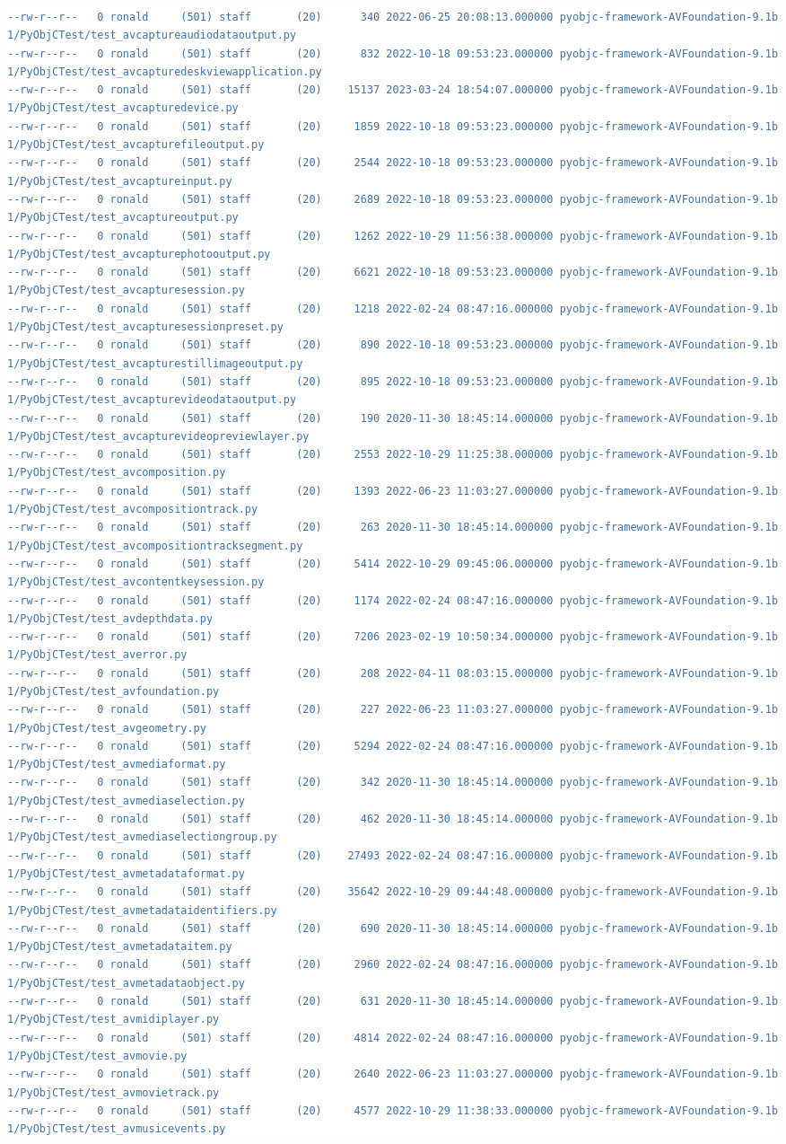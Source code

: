 ```diff
--rw-r--r--   0 ronald     (501) staff       (20)      340 2022-06-25 20:08:13.000000 pyobjc-framework-AVFoundation-9.1b1/PyObjCTest/test_avcaptureaudiodataoutput.py
--rw-r--r--   0 ronald     (501) staff       (20)      832 2022-10-18 09:53:23.000000 pyobjc-framework-AVFoundation-9.1b1/PyObjCTest/test_avcapturedeskviewapplication.py
--rw-r--r--   0 ronald     (501) staff       (20)    15137 2023-03-24 18:54:07.000000 pyobjc-framework-AVFoundation-9.1b1/PyObjCTest/test_avcapturedevice.py
--rw-r--r--   0 ronald     (501) staff       (20)     1859 2022-10-18 09:53:23.000000 pyobjc-framework-AVFoundation-9.1b1/PyObjCTest/test_avcapturefileoutput.py
--rw-r--r--   0 ronald     (501) staff       (20)     2544 2022-10-18 09:53:23.000000 pyobjc-framework-AVFoundation-9.1b1/PyObjCTest/test_avcaptureinput.py
--rw-r--r--   0 ronald     (501) staff       (20)     2689 2022-10-18 09:53:23.000000 pyobjc-framework-AVFoundation-9.1b1/PyObjCTest/test_avcaptureoutput.py
--rw-r--r--   0 ronald     (501) staff       (20)     1262 2022-10-29 11:56:38.000000 pyobjc-framework-AVFoundation-9.1b1/PyObjCTest/test_avcapturephotooutput.py
--rw-r--r--   0 ronald     (501) staff       (20)     6621 2022-10-18 09:53:23.000000 pyobjc-framework-AVFoundation-9.1b1/PyObjCTest/test_avcapturesession.py
--rw-r--r--   0 ronald     (501) staff       (20)     1218 2022-02-24 08:47:16.000000 pyobjc-framework-AVFoundation-9.1b1/PyObjCTest/test_avcapturesessionpreset.py
--rw-r--r--   0 ronald     (501) staff       (20)      890 2022-10-18 09:53:23.000000 pyobjc-framework-AVFoundation-9.1b1/PyObjCTest/test_avcapturestillimageoutput.py
--rw-r--r--   0 ronald     (501) staff       (20)      895 2022-10-18 09:53:23.000000 pyobjc-framework-AVFoundation-9.1b1/PyObjCTest/test_avcapturevideodataoutput.py
--rw-r--r--   0 ronald     (501) staff       (20)      190 2020-11-30 18:45:14.000000 pyobjc-framework-AVFoundation-9.1b1/PyObjCTest/test_avcapturevideopreviewlayer.py
--rw-r--r--   0 ronald     (501) staff       (20)     2553 2022-10-29 11:25:38.000000 pyobjc-framework-AVFoundation-9.1b1/PyObjCTest/test_avcomposition.py
--rw-r--r--   0 ronald     (501) staff       (20)     1393 2022-06-23 11:03:27.000000 pyobjc-framework-AVFoundation-9.1b1/PyObjCTest/test_avcompositiontrack.py
--rw-r--r--   0 ronald     (501) staff       (20)      263 2020-11-30 18:45:14.000000 pyobjc-framework-AVFoundation-9.1b1/PyObjCTest/test_avcompositiontracksegment.py
--rw-r--r--   0 ronald     (501) staff       (20)     5414 2022-10-29 09:45:06.000000 pyobjc-framework-AVFoundation-9.1b1/PyObjCTest/test_avcontentkeysession.py
--rw-r--r--   0 ronald     (501) staff       (20)     1174 2022-02-24 08:47:16.000000 pyobjc-framework-AVFoundation-9.1b1/PyObjCTest/test_avdepthdata.py
--rw-r--r--   0 ronald     (501) staff       (20)     7206 2023-02-19 10:50:34.000000 pyobjc-framework-AVFoundation-9.1b1/PyObjCTest/test_averror.py
--rw-r--r--   0 ronald     (501) staff       (20)      208 2022-04-11 08:03:15.000000 pyobjc-framework-AVFoundation-9.1b1/PyObjCTest/test_avfoundation.py
--rw-r--r--   0 ronald     (501) staff       (20)      227 2022-06-23 11:03:27.000000 pyobjc-framework-AVFoundation-9.1b1/PyObjCTest/test_avgeometry.py
--rw-r--r--   0 ronald     (501) staff       (20)     5294 2022-02-24 08:47:16.000000 pyobjc-framework-AVFoundation-9.1b1/PyObjCTest/test_avmediaformat.py
--rw-r--r--   0 ronald     (501) staff       (20)      342 2020-11-30 18:45:14.000000 pyobjc-framework-AVFoundation-9.1b1/PyObjCTest/test_avmediaselection.py
--rw-r--r--   0 ronald     (501) staff       (20)      462 2020-11-30 18:45:14.000000 pyobjc-framework-AVFoundation-9.1b1/PyObjCTest/test_avmediaselectiongroup.py
--rw-r--r--   0 ronald     (501) staff       (20)    27493 2022-02-24 08:47:16.000000 pyobjc-framework-AVFoundation-9.1b1/PyObjCTest/test_avmetadataformat.py
--rw-r--r--   0 ronald     (501) staff       (20)    35642 2022-10-29 09:44:48.000000 pyobjc-framework-AVFoundation-9.1b1/PyObjCTest/test_avmetadataidentifiers.py
--rw-r--r--   0 ronald     (501) staff       (20)      690 2020-11-30 18:45:14.000000 pyobjc-framework-AVFoundation-9.1b1/PyObjCTest/test_avmetadataitem.py
--rw-r--r--   0 ronald     (501) staff       (20)     2960 2022-02-24 08:47:16.000000 pyobjc-framework-AVFoundation-9.1b1/PyObjCTest/test_avmetadataobject.py
--rw-r--r--   0 ronald     (501) staff       (20)      631 2020-11-30 18:45:14.000000 pyobjc-framework-AVFoundation-9.1b1/PyObjCTest/test_avmidiplayer.py
--rw-r--r--   0 ronald     (501) staff       (20)     4814 2022-02-24 08:47:16.000000 pyobjc-framework-AVFoundation-9.1b1/PyObjCTest/test_avmovie.py
--rw-r--r--   0 ronald     (501) staff       (20)     2640 2022-06-23 11:03:27.000000 pyobjc-framework-AVFoundation-9.1b1/PyObjCTest/test_avmovietrack.py
--rw-r--r--   0 ronald     (501) staff       (20)     4577 2022-10-29 11:38:33.000000 pyobjc-framework-AVFoundation-9.1b1/PyObjCTest/test_avmusicevents.py
```